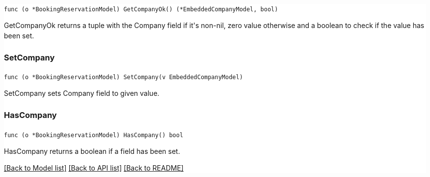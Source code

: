 `func (o *BookingReservationModel) GetCompanyOk() (*EmbeddedCompanyModel, bool)`

GetCompanyOk returns a tuple with the Company field if it's non-nil, zero value otherwise
and a boolean to check if the value has been set.

### SetCompany

`func (o *BookingReservationModel) SetCompany(v EmbeddedCompanyModel)`

SetCompany sets Company field to given value.

### HasCompany

`func (o *BookingReservationModel) HasCompany() bool`

HasCompany returns a boolean if a field has been set.


[[Back to Model list]](../README.md#documentation-for-models) [[Back to API list]](../README.md#documentation-for-api-endpoints) [[Back to README]](../README.md)


